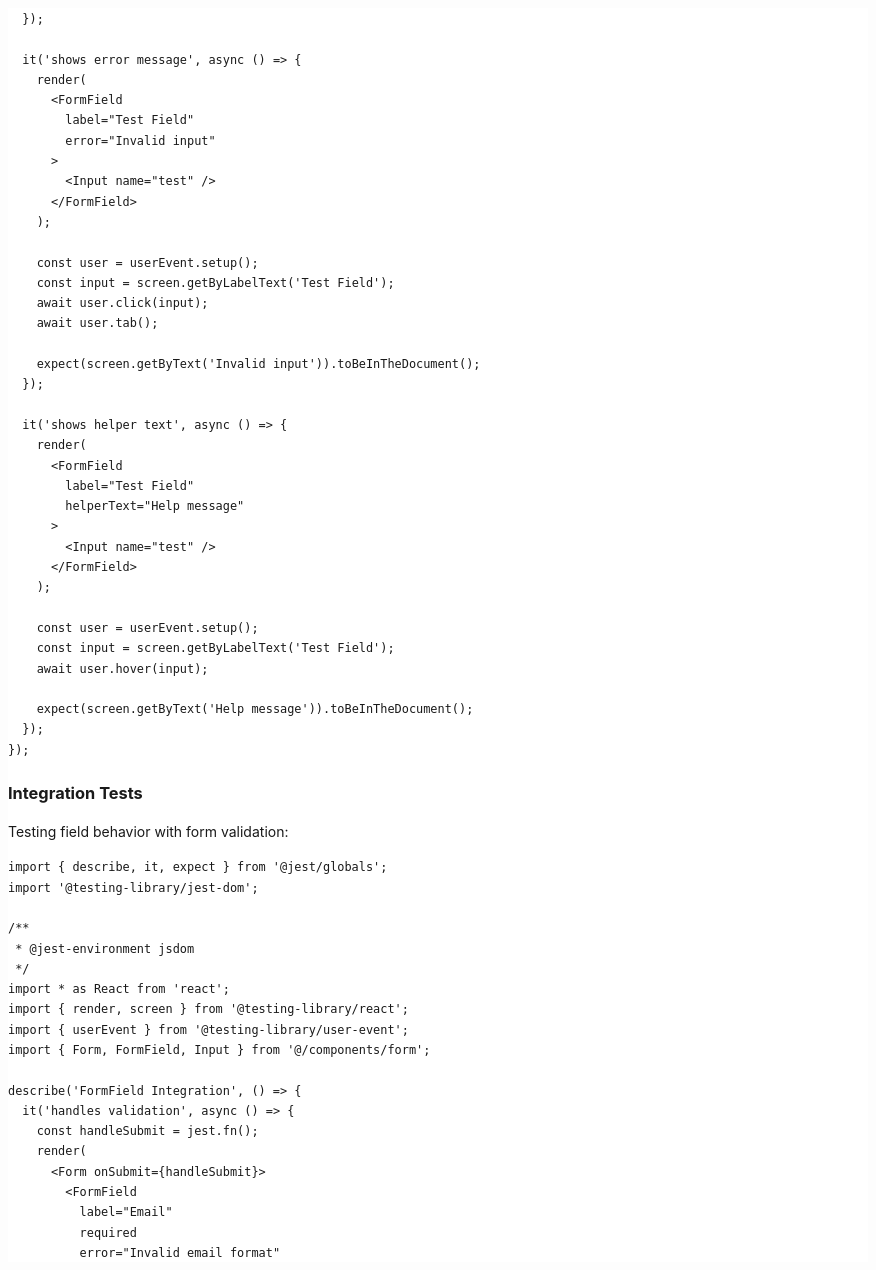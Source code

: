 ```tsx
  });

  it('shows error message', async () => {
    render(
      <FormField 
        label="Test Field"
        error="Invalid input"
      >
        <Input name="test" />
      </FormField>
    );

    const user = userEvent.setup();
    const input = screen.getByLabelText('Test Field');
    await user.click(input);
    await user.tab();

    expect(screen.getByText('Invalid input')).toBeInTheDocument();
  });

  it('shows helper text', async () => {
    render(
      <FormField 
        label="Test Field"
        helperText="Help message"
      >
        <Input name="test" />
      </FormField>
    );

    const user = userEvent.setup();
    const input = screen.getByLabelText('Test Field');
    await user.hover(input);

    expect(screen.getByText('Help message')).toBeInTheDocument();
  });
});
```

### Integration Tests

Testing field behavior with form validation:

```tsx
import { describe, it, expect } from '@jest/globals';
import '@testing-library/jest-dom';

/**
 * @jest-environment jsdom
 */
import * as React from 'react';
import { render, screen } from '@testing-library/react';
import { userEvent } from '@testing-library/user-event';
import { Form, FormField, Input } from '@/components/form';

describe('FormField Integration', () => {
  it('handles validation', async () => {
    const handleSubmit = jest.fn();
    render(
      <Form onSubmit={handleSubmit}>
        <FormField 
          label="Email"
          required
          error="Invalid email format"
```